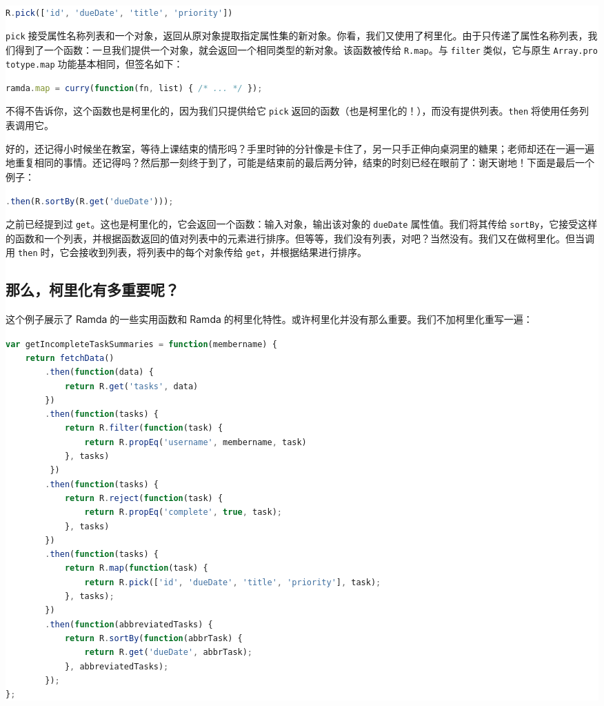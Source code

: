 ```js
R.pick(['id', 'dueDate', 'title', 'priority'])
```

`pick` 接受属性名称列表和一个对象，返回从原对象提取指定属性集的新对象。你看，我们又使用了柯里化。由于只传递了属性名称列表，我们得到了一个函数：一旦我们提供一个对象，就会返回一个相同类型的新对象。该函数被传给 `R.map`。与 `filter` 类似，它与原生 `Array.prototype.map` 功能基本相同，但签名如下：

```js
ramda.map = curry(function(fn, list) { /* ... */ });
```

不得不告诉你，这个函数也是柯里化的，因为我们只提供给它 `pick` 返回的函数（也是柯里化的！），而没有提供列表。`then` 将使用任务列表调用它。

好的，还记得小时候坐在教室，等待上课结束的情形吗？手里时钟的分针像是卡住了，另一只手正伸向桌洞里的糖果；老师却还在一遍一遍地重复相同的事情。还记得吗？然后那一刻终于到了，可能是结束前的最后两分钟，结束的时刻已经在眼前了：谢天谢地！下面是最后一个例子：

```js
.then(R.sortBy(R.get('dueDate')));
```

之前已经提到过 `get`。这也是柯里化的，它会返回一个函数：输入对象，输出该对象的 `dueDate` 属性值。我们将其传给 `sortBy`，它接受这样的函数和一个列表，并根据函数返回的值对列表中的元素进行排序。但等等，我们没有列表，对吧？当然没有。我们又在做柯里化。但当调用 `then` 时，它会接收到列表，将列表中的每个对象传给 `get`，并根据结果进行排序。

## 那么，柯里化有多重要呢？

这个例子展示了 Ramda 的一些实用函数和 Ramda 的柯里化特性。或许柯里化并没有那么重要。我们不加柯里化重写一遍：

```js
var getIncompleteTaskSummaries = function(membername) {
    return fetchData()
        .then(function(data) {
            return R.get('tasks', data)
        })
        .then(function(tasks) {
            return R.filter(function(task) {
                return R.propEq('username', membername, task)
            }, tasks)
         })
        .then(function(tasks) {
            return R.reject(function(task) {
                return R.propEq('complete', true, task);
            }, tasks)
        })
        .then(function(tasks) {
            return R.map(function(task) {
                return R.pick(['id', 'dueDate', 'title', 'priority'], task);
            }, tasks);
        })
        .then(function(abbreviatedTasks) {
            return R.sortBy(function(abbrTask) {
                return R.get('dueDate', abbrTask);
            }, abbreviatedTasks);
        });
};
```
